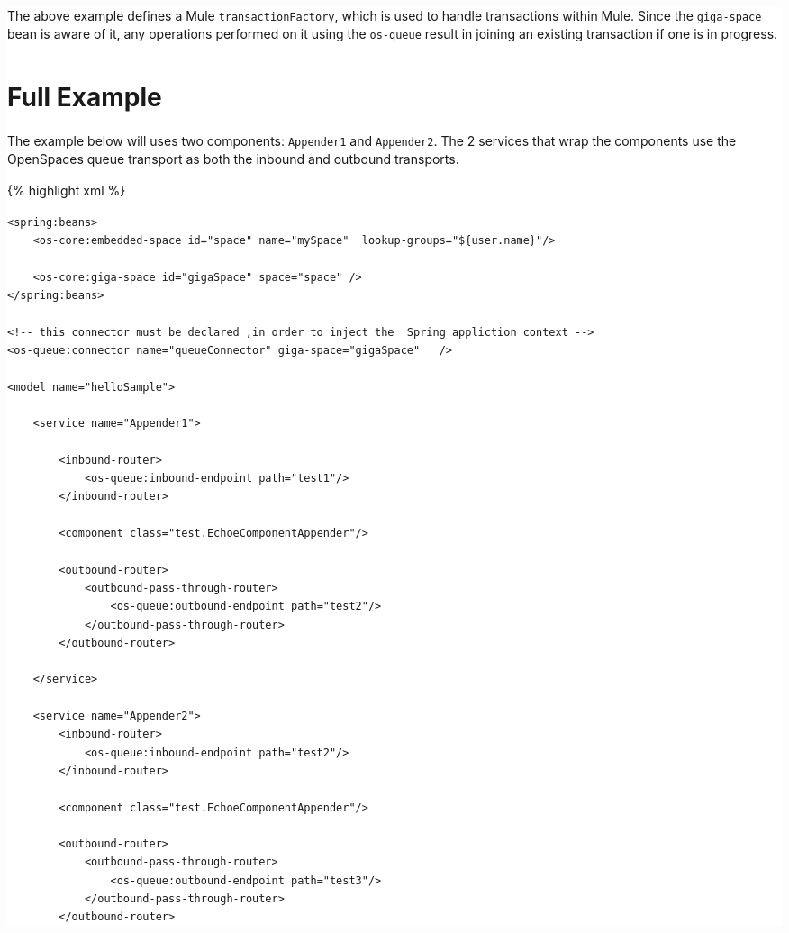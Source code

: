 The above example defines a Mule `transactionFactory`, which is used to handle transactions within Mule. Since the `giga-space` bean is aware of it, any operations performed on it using the `os-queue` result in joining an existing transaction if one is in progress.

# Full Example

The example below will uses two components: `Appender1` and `Appender2`. The 2 services that wrap the components use the OpenSpaces queue transport as both the inbound and outbound transports.

{% highlight xml %}
<?xml version="1.0" encoding="UTF-8"?>
<mule xmlns="http://www.mulesoft.org/schema/mule/core"
      xmlns:os-events="http://www.openspaces.org/schema/events"
      xmlns:os-core="http://www.openspaces.org/schema/core"
      xmlns:xsi="http://www.w3.org/2001/XMLSchema-instance"
      xmlns:spring="http://www.springframework.org/schema/beans"
      xmlns:os-queue="http://www.openspaces.org/schema/mule/os-queue"
      xmlns:stdio="http://www.mulesoft.org/schema/mule/stdio"
      xsi:schemaLocation="http://www.openspaces.org/schema/core http://www.openspaces.org/schema/{%currentversion%}/core/openspaces-core.xsd
       http://www.openspaces.org/schema/events http://www.openspaces.org/schema/{%currentversion%}/events/openspaces-events.xsd
       http://www.springframework.org/schema/beans http://www.springframework.org/schema/beans/spring-beans-{%version spring%}.xsd
       http://www.mulesoft.org/schema/mule/core http://www.mulesoft.org/schema/mule/core/3.1/mule.xsd
       http://www.mulesoft.org/schema/mule/stdio http://www.mulesoft.org/schema/mule/stdio/3.1/mule-stdio.xsd
       http://www.openspaces.org/schema/mule/os-queue http://www.openspaces.org/schema/{%currentversion%}/mule/3.1/mule-os-queue.xsd">

    <spring:beans>
        <os-core:embedded-space id="space" name="mySpace"  lookup-groups="${user.name}"/>

        <os-core:giga-space id="gigaSpace" space="space" />
    </spring:beans>

    <!-- this connector must be declared ,in order to inject the  Spring appliction context -->
    <os-queue:connector name="queueConnector" giga-space="gigaSpace"   />

    <model name="helloSample">

        <service name="Appender1">

            <inbound-router>
                <os-queue:inbound-endpoint path="test1"/>
            </inbound-router>

            <component class="test.EchoeComponentAppender"/>

            <outbound-router>
                <outbound-pass-through-router>
                    <os-queue:outbound-endpoint path="test2"/>
                </outbound-pass-through-router>
            </outbound-router>

        </service>

        <service name="Appender2">
            <inbound-router>
                <os-queue:inbound-endpoint path="test2"/>
            </inbound-router>

            <component class="test.EchoeComponentAppender"/>

            <outbound-router>
                <outbound-pass-through-router>
                    <os-queue:outbound-endpoint path="test3"/>
                </outbound-pass-through-router>
            </outbound-router>